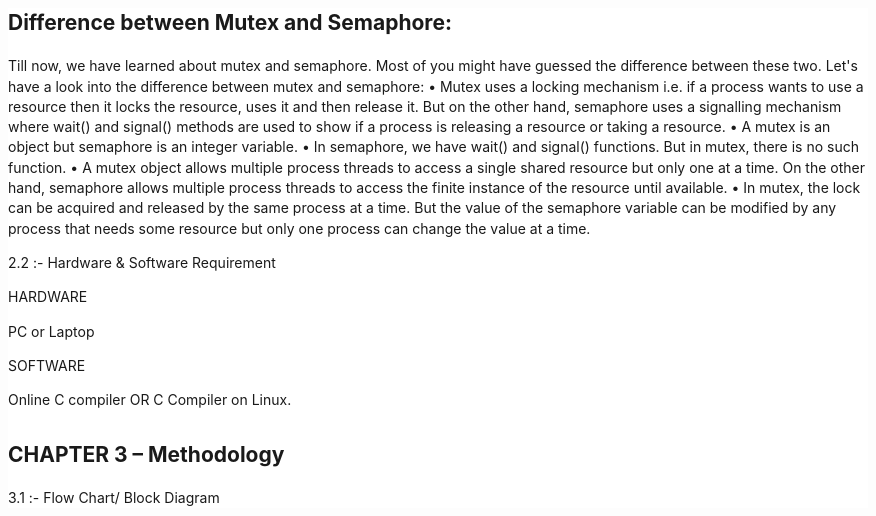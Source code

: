 






## Difference between Mutex and Semaphore:
Till now, we have learned about mutex and semaphore. Most of you might have guessed the difference between these two. Let's have a look into the difference between mutex and semaphore:
•	Mutex uses a locking mechanism i.e. if a process wants to use a resource then it locks the resource, uses it and then release it. But on the other hand, semaphore uses a signalling mechanism where wait() and signal() methods are used to show if a process is releasing a resource or taking a resource.
•	A mutex is an object but semaphore is an integer variable.
•	In semaphore, we have wait() and signal() functions. But in mutex, there is no such function.
•	A mutex object allows multiple process threads to access a single shared resource but only one at a time. On the other hand, semaphore allows multiple process threads to access the finite instance of the resource until available.
•	In mutex, the lock can be acquired and released by the same process at a time. But the value of the semaphore variable can be modified by any process that needs some resource but only one process can change the value at a time.















2.2 :- Hardware & Software Requirement

HARDWARE

PC or Laptop


SOFTWARE

Online C compiler OR C Compiler on Linux.




















## CHAPTER 3 – Methodology

3.1 :- Flow Chart/ Block Diagram
